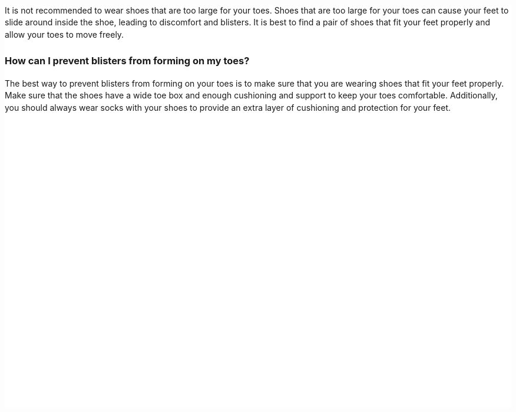 <p>It is not recommended to wear shoes that are too large for your toes. Shoes that are too large for your toes can cause your feet to slide around inside the shoe, leading to discomfort and blisters. It is best to find a pair of shoes that fit your feet properly and allow your toes to move freely.</p>

<h3>How can I prevent blisters from forming on my toes?</h3>

<p>The best way to prevent blisters from forming on your toes is to make sure that you are wearing shoes that fit your feet properly. Make sure that the shoes have a wide toe box and enough cushioning and support to keep your toes comfortable. Additionally, you should always wear socks with your shoes to provide an extra layer of cushioning and protection for your feet.</p>

<div style="position: relative; padding-bottom: 56.25%; overflow: hidden"><iframe src="https://www.youtube.com/embed/q4kdnv-zHPQ" frameborder="0" allow="accelerometer; autoplay; clipboard-write; encrypted-media; gyroscope; picture-in-picture; web-share" allowfullscreen style="position: absolute; top: 0; left: 0; width: 100%; height: 100%;"></iframe>
</div>
